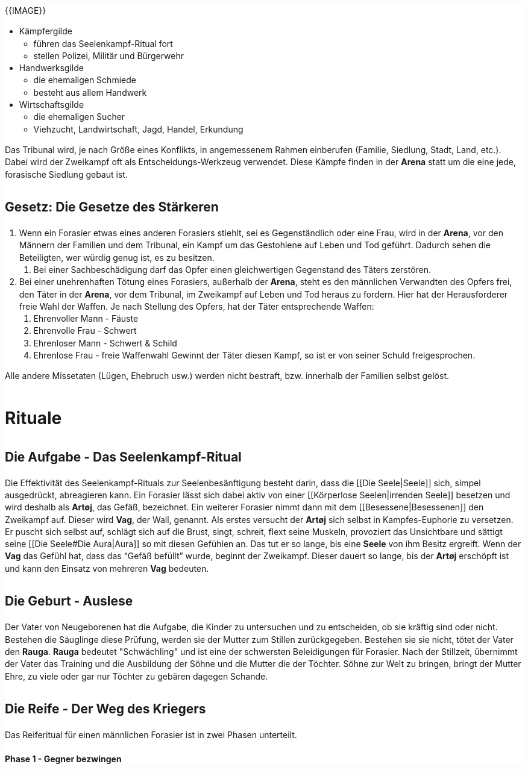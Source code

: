 {{IMAGE}}

- Kämpfergilde
	- führen das Seelenkampf-Ritual fort
	- stellen Polizei, Militär und Bürgerwehr
- Handwerksgilde
	- die ehemaligen Schmiede
	- besteht aus allem Handwerk
- Wirtschaftsgilde
	- die ehemaligen Sucher
	- Viehzucht, Landwirtschaft, Jagd, Handel, Erkundung

Das Tribunal wird, je nach Größe eines Konflikts, in angemessenem Rahmen einberufen (Familie, Siedlung, Stadt, Land, etc.). Dabei wird der Zweikampf oft als Entscheidungs-Werkzeug verwendet. Diese Kämpfe finden in der **Arena** statt um die eine jede, forasische Siedlung gebaut ist.
## Gesetz: Die Gesetze des Stärkeren
1. Wenn ein Forasier etwas eines anderen Forasiers stiehlt, sei es Gegenständlich oder eine Frau, wird in der **Arena**, vor den Männern der Familien und dem Tribunal, ein Kampf um das Gestohlene auf Leben und Tod geführt. Dadurch sehen die Beteiligten, wer würdig genug ist, es zu besitzen.
	1. Bei einer Sachbeschädigung darf das Opfer einen gleichwertigen Gegenstand des Täters zerstören.
2. Bei einer unehrenhaften Tötung eines Forasiers, außerhalb der **Arena**, steht es den männlichen Verwandten des Opfers frei, den Täter in der **Arena**, vor dem Tribunal, im Zweikampf auf Leben und Tod heraus zu fordern. Hier hat der Herausforderer freie Wahl der Waffen. Je nach Stellung des Opfers, hat der Täter entsprechende Waffen:
	1. Ehrenvoller Mann - Fäuste
	2. Ehrenvolle Frau - Schwert
	3. Ehrenloser Mann - Schwert & Schild
	4. Ehrenlose Frau - freie Waffenwahl
	Gewinnt der Täter diesen Kampf, so ist er von seiner Schuld freigesprochen.

Alle andere Missetaten (Lügen, Ehebruch usw.) werden nicht bestraft, bzw. innerhalb der Familien selbst gelöst.
# Rituale

## Die Aufgabe - Das Seelenkampf-Ritual
Die Effektivität des Seelenkampf-Rituals zur Seelenbesänftigung besteht darin, dass die [[Die Seele|Seele]] sich, simpel ausgedrückt, abreagieren kann. Ein Forasier lässt sich dabei aktiv von einer [[Körperlose Seelen|irrenden Seele]] besetzen und wird deshalb als **Artøj**, das Gefäß, bezeichnet. Ein weiterer Forasier nimmt dann mit dem [[Besessene|Besessenen]] den Zweikampf auf. Dieser wird **Vag**, der Wall, genannt.
Als erstes versucht der **Artøj** sich selbst in Kampfes-Euphorie zu versetzen. Er puscht sich selbst auf, schlägt sich auf die Brust, singt, schreit, flext seine Muskeln, provoziert das Unsichtbare und sättigt seine [[Die Seele#Die Aura|Aura]] so mit diesen Gefühlen an. Das tut er so lange, bis eine **Seele** von ihm Besitz ergreift.
Wenn der **Vag** das Gefühl hat, dass das “Gefäß befüllt” wurde, beginnt der Zweikampf. Dieser dauert so lange, bis der **Artøj** erschöpft ist und kann den Einsatz von mehreren **Vag** bedeuten.
## Die Geburt - Auslese
Der Vater von Neugeborenen hat die Aufgabe, die Kinder zu untersuchen und zu entscheiden, ob sie kräftig sind oder nicht. Bestehen die Säuglinge diese Prüfung, werden sie der Mutter zum Stillen zurückgegeben. Bestehen sie sie nicht, tötet der Vater den **Rauga**. **Rauga** bedeutet "Schwächling" und ist eine der schwersten Beleidigungen für Forasier.
Nach der Stillzeit, übernimmt der Vater das Training und die Ausbildung der Söhne und die Mutter die der Töchter. Söhne zur Welt zu bringen, bringt der Mutter Ehre, zu viele oder gar nur Töchter zu gebären dagegen Schande.
## Die Reife - Der Weg des Kriegers
Das Reiferitual für einen männlichen Forasier ist in zwei Phasen unterteilt.
#### Phase 1 - Gegner bezwingen